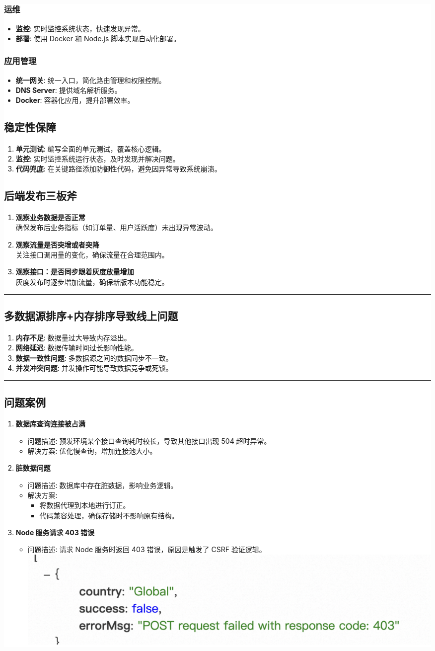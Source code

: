 ### 运维
- **监控**: 实时监控系统状态，快速发现异常。
- **部署**: 使用 Docker 和 Node.js 脚本实现自动化部署。

### 应用管理
- **统一网关**: 统一入口，简化路由管理和权限控制。
- **DNS Server**: 提供域名解析服务。
- **Docker**: 容器化应用，提升部署效率。

## 稳定性保障

1. **单元测试**: 编写全面的单元测试，覆盖核心逻辑。
2. **监控**: 实时监控系统运行状态，及时发现并解决问题。
3. **代码兜底**: 在关键路径添加防御性代码，避免因异常导致系统崩溃。

## 后端发布三板斧

1. **观察业务数据是否正常**  
   确保发布后业务指标（如订单量、用户活跃度）未出现异常波动。
   
2. **观察流量是否突增或者突降**  
   关注接口调用量的变化，确保流量在合理范围内。

3. **观察接口：是否同步跟着灰度放量增加**  
   灰度发布时逐步增加流量，确保新版本功能稳定。

---

## 多数据源排序+内存排序导致线上问题

1. **内存不足**: 数据量过大导致内存溢出。
2. **网络延迟**: 数据传输时间过长影响性能。
3. **数据一致性问题**: 多数据源之间的数据同步不一致。
4. **并发冲突问题**: 并发操作可能导致数据竞争或死锁。

---

## 问题案例

1. **数据库查询连接被占满**  
   - 问题描述: 预发环境某个接口查询耗时较长，导致其他接口出现 504 超时异常。  
   - 解决方案: 优化慢查询，增加连接池大小。

2. **脏数据问题**  
   - 问题描述: 数据库中存在脏数据，影响业务逻辑。  
   - 解决方案: 
     - 将数据代理到本地进行订正。
     - 代码兼容处理，确保存储时不影响原有结构。

3. **Node 服务请求 403 错误**  
   - 问题描述: 请求 Node 服务时返回 403 错误，原因是触发了 CSRF 验证逻辑。  ![alt text](image-4.png)